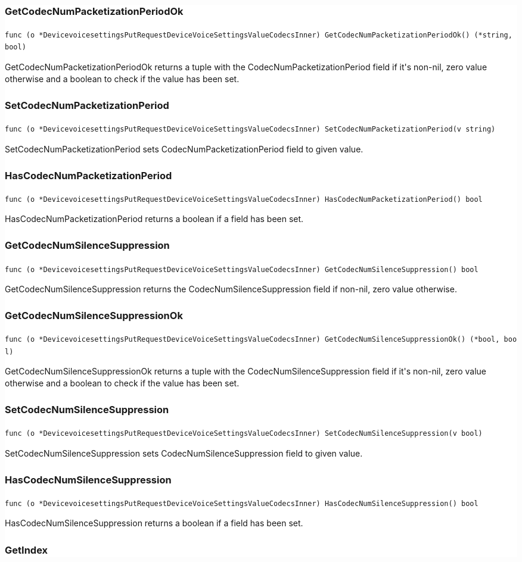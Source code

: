 ### GetCodecNumPacketizationPeriodOk

`func (o *DevicevoicesettingsPutRequestDeviceVoiceSettingsValueCodecsInner) GetCodecNumPacketizationPeriodOk() (*string, bool)`

GetCodecNumPacketizationPeriodOk returns a tuple with the CodecNumPacketizationPeriod field if it's non-nil, zero value otherwise
and a boolean to check if the value has been set.

### SetCodecNumPacketizationPeriod

`func (o *DevicevoicesettingsPutRequestDeviceVoiceSettingsValueCodecsInner) SetCodecNumPacketizationPeriod(v string)`

SetCodecNumPacketizationPeriod sets CodecNumPacketizationPeriod field to given value.

### HasCodecNumPacketizationPeriod

`func (o *DevicevoicesettingsPutRequestDeviceVoiceSettingsValueCodecsInner) HasCodecNumPacketizationPeriod() bool`

HasCodecNumPacketizationPeriod returns a boolean if a field has been set.

### GetCodecNumSilenceSuppression

`func (o *DevicevoicesettingsPutRequestDeviceVoiceSettingsValueCodecsInner) GetCodecNumSilenceSuppression() bool`

GetCodecNumSilenceSuppression returns the CodecNumSilenceSuppression field if non-nil, zero value otherwise.

### GetCodecNumSilenceSuppressionOk

`func (o *DevicevoicesettingsPutRequestDeviceVoiceSettingsValueCodecsInner) GetCodecNumSilenceSuppressionOk() (*bool, bool)`

GetCodecNumSilenceSuppressionOk returns a tuple with the CodecNumSilenceSuppression field if it's non-nil, zero value otherwise
and a boolean to check if the value has been set.

### SetCodecNumSilenceSuppression

`func (o *DevicevoicesettingsPutRequestDeviceVoiceSettingsValueCodecsInner) SetCodecNumSilenceSuppression(v bool)`

SetCodecNumSilenceSuppression sets CodecNumSilenceSuppression field to given value.

### HasCodecNumSilenceSuppression

`func (o *DevicevoicesettingsPutRequestDeviceVoiceSettingsValueCodecsInner) HasCodecNumSilenceSuppression() bool`

HasCodecNumSilenceSuppression returns a boolean if a field has been set.

### GetIndex
